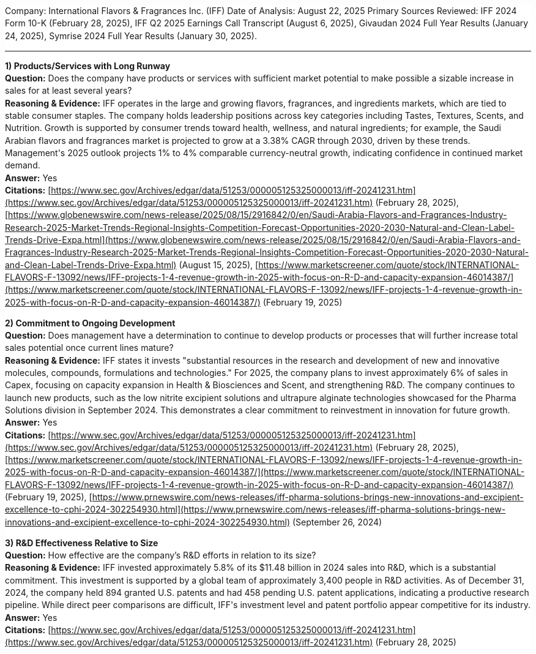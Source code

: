 Company: International Flavors & Fragrances Inc. (IFF)
Date of Analysis: August 22, 2025
Primary Sources Reviewed: IFF 2024 Form 10-K (February 28, 2025), IFF Q2 2025 Earnings Call Transcript (August 6, 2025), Givaudan 2024 Full Year Results (January 24, 2025), Symrise 2024 Full Year Results (January 30, 2025).

***

**1) Products/Services with Long Runway**  
**Question:** Does the company have products or services with sufficient market potential to make possible a sizable increase in sales for at least several years?  
**Reasoning & Evidence:** IFF operates in the large and growing flavors, fragrances, and ingredients markets, which are tied to stable consumer staples. The company holds leadership positions across key categories including Tastes, Textures, Scents, and Nutrition. Growth is supported by consumer trends toward health, wellness, and natural ingredients; for example, the Saudi Arabian flavors and fragrances market is projected to grow at a 3.38% CAGR through 2030, driven by these trends. Management's 2025 outlook projects 1% to 4% comparable currency-neutral growth, indicating confidence in continued market demand.  
**Answer:** Yes  
**Citations:** [https://www.sec.gov/Archives/edgar/data/51253/000005125325000013/iff-20241231.htm](https://www.sec.gov/Archives/edgar/data/51253/000005125325000013/iff-20241231.htm) (February 28, 2025), [https://www.globenewswire.com/news-release/2025/08/15/2916842/0/en/Saudi-Arabia-Flavors-and-Fragrances-Industry-Research-2025-Market-Trends-Regional-Insights-Competition-Forecast-Opportunities-2020-2030-Natural-and-Clean-Label-Trends-Drive-Expa.html](https://www.globenewswire.com/news-release/2025/08/15/2916842/0/en/Saudi-Arabia-Flavors-and-Fragrances-Industry-Research-2025-Market-Trends-Regional-Insights-Competition-Forecast-Opportunities-2020-2030-Natural-and-Clean-Label-Trends-Drive-Expa.html) (August 15, 2025), [https://www.marketscreener.com/quote/stock/INTERNATIONAL-FLAVORS-F-13092/news/IFF-projects-1-4-revenue-growth-in-2025-with-focus-on-R-D-and-capacity-expansion-46014387/](https://www.marketscreener.com/quote/stock/INTERNATIONAL-FLAVORS-F-13092/news/IFF-projects-1-4-revenue-growth-in-2025-with-focus-on-R-D-and-capacity-expansion-46014387/) (February 19, 2025)

**2) Commitment to Ongoing Development**  
**Question:** Does management have a determination to continue to develop products or processes that will further increase total sales potential once current lines mature?  
**Reasoning & Evidence:** IFF states it invests "substantial resources in the research and development of new and innovative molecules, compounds, formulations and technologies." For 2025, the company plans to invest approximately 6% of sales in Capex, focusing on capacity expansion in Health & Biosciences and Scent, and strengthening R&D. The company continues to launch new products, such as the low nitrite excipient solutions and ultrapure alginate technologies showcased for the Pharma Solutions division in September 2024. This demonstrates a clear commitment to reinvestment in innovation for future growth.  
**Answer:** Yes  
**Citations:** [https://www.sec.gov/Archives/edgar/data/51253/000005125325000013/iff-20241231.htm](https://www.sec.gov/Archives/edgar/data/51253/000005125325000013/iff-20241231.htm) (February 28, 2025), [https://www.marketscreener.com/quote/stock/INTERNATIONAL-FLAVORS-F-13092/news/IFF-projects-1-4-revenue-growth-in-2025-with-focus-on-R-D-and-capacity-expansion-46014387/](https://www.marketscreener.com/quote/stock/INTERNATIONAL-FLAVORS-F-13092/news/IFF-projects-1-4-revenue-growth-in-2025-with-focus-on-R-D-and-capacity-expansion-46014387/) (February 19, 2025), [https://www.prnewswire.com/news-releases/iff-pharma-solutions-brings-new-innovations-and-excipient-excellence-to-cphi-2024-302254930.html](https://www.prnewswire.com/news-releases/iff-pharma-solutions-brings-new-innovations-and-excipient-excellence-to-cphi-2024-302254930.html) (September 26, 2024)

**3) R&D Effectiveness Relative to Size**  
**Question:** How effective are the company’s R&D efforts in relation to its size?  
**Reasoning & Evidence:** IFF invested approximately 5.8% of its $11.48 billion in 2024 sales into R&D, which is a substantial commitment. This investment is supported by a global team of approximately 3,400 people in R&D activities. As of December 31, 2024, the company held 894 granted U.S. patents and had 458 pending U.S. patent applications, indicating a productive research pipeline. While direct peer comparisons are difficult, IFF's investment level and patent portfolio appear competitive for its industry.  
**Answer:** Yes  
**Citations:** [https://www.sec.gov/Archives/edgar/data/51253/000005125325000013/iff-20241231.htm](https://www.sec.gov/Archives/edgar/data/51253/000005125325000013/iff-20241231.htm) (February 28, 2025)
